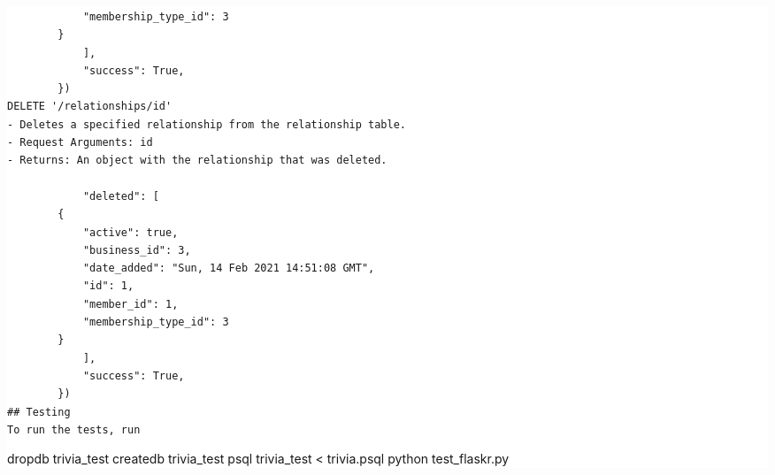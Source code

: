 ```
            "membership_type_id": 3
        }
            ], 
            "success": True,
        })
DELETE '/relationships/id'
- Deletes a specified relationship from the relationship table.  
- Request Arguments: id
- Returns: An object with the relationship that was deleted.  

            "deleted": [
        {
            "active": true,
            "business_id": 3,
            "date_added": "Sun, 14 Feb 2021 14:51:08 GMT",
            "id": 1,
            "member_id": 1,
            "membership_type_id": 3
        }
            ], 
            "success": True,
        })
## Testing
To run the tests, run
```
dropdb trivia_test
createdb trivia_test
psql trivia_test < trivia.psql
python test_flaskr.py
```